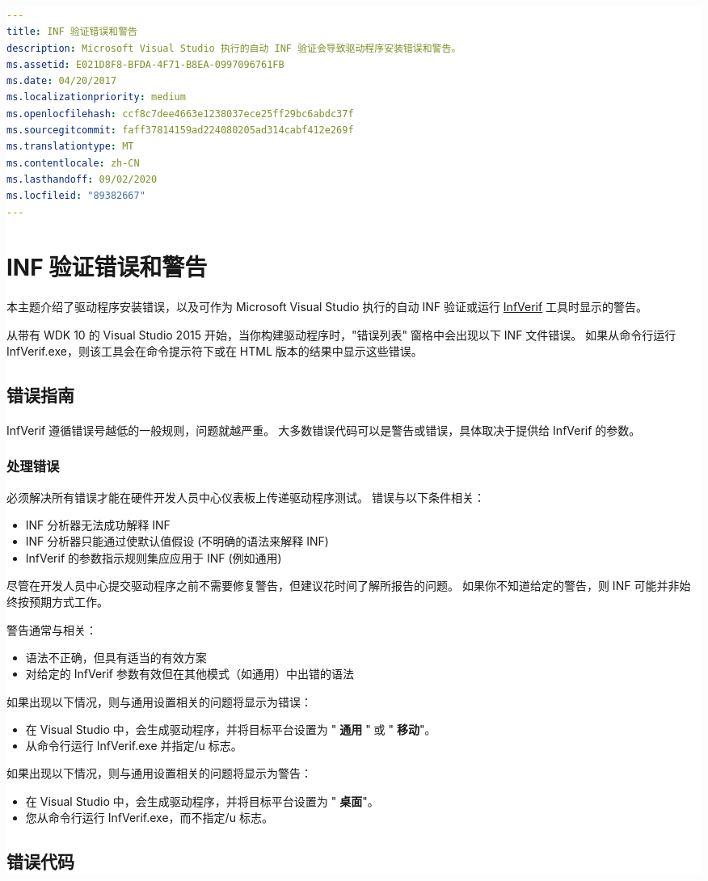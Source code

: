 ```yaml
---
title: INF 验证错误和警告
description: Microsoft Visual Studio 执行的自动 INF 验证会导致驱动程序安装错误和警告。
ms.assetid: E021D8F8-BFDA-4F71-B8EA-0997096761FB
ms.date: 04/20/2017
ms.localizationpriority: medium
ms.openlocfilehash: ccf8c7dee4663e1238037ece25ff29bc6abdc37f
ms.sourcegitcommit: faff37814159ad224080205ad314cabf412e269f
ms.translationtype: MT
ms.contentlocale: zh-CN
ms.lasthandoff: 09/02/2020
ms.locfileid: "89382667"
---
```

# <a name="inf-validation-errors-and-warnings"></a>INF 验证错误和警告

本主题介绍了驱动程序安装错误，以及可作为 Microsoft Visual Studio 执行的自动 INF 验证或运行 [InfVerif](infverif.md) 工具时显示的警告。

从带有 WDK 10 的 Visual Studio 2015 开始，当你构建驱动程序时，"错误列表" 窗格中会出现以下 INF 文件错误。 如果从命令行运行 InfVerif.exe，则该工具会在命令提示符下或在 HTML 版本的结果中显示这些错误。

## <a name="error-guidance"></a>错误指南

InfVerif 遵循错误号越低的一般规则，问题就越严重。
大多数错误代码可以是警告或错误，具体取决于提供给 InfVerif 的参数。

### <a name="handling-errors"></a>处理错误

必须解决所有错误才能在硬件开发人员中心仪表板上传递驱动程序测试。 错误与以下条件相关：

- INF 分析器无法成功解释 INF
- INF 分析器只能通过使默认值假设 (不明确的语法来解释 INF) 
- InfVerif 的参数指示规则集应应用于 INF (例如通用) 

尽管在开发人员中心提交驱动程序之前不需要修复警告，但建议花时间了解所报告的问题。 如果你不知道给定的警告，则 INF 可能并非始终按预期方式工作。

警告通常与相关：

- 语法不正确，但具有适当的有效方案
- 对给定的 InfVerif 参数有效但在其他模式（如通用）中出错的语法

如果出现以下情况，则与通用设置相关的问题将显示为错误：

- 在 Visual Studio 中，会生成驱动程序，并将目标平台设置为 " **通用** " 或 " **移动**"。
- 从命令行运行 InfVerif.exe 并指定/u 标志。

如果出现以下情况，则与通用设置相关的问题将显示为警告：

- 在 Visual Studio 中，会生成驱动程序，并将目标平台设置为 " **桌面**"。
- 您从命令行运行 InfVerif.exe，而不指定/u 标志。

## <a name="error-codes"></a>错误代码
